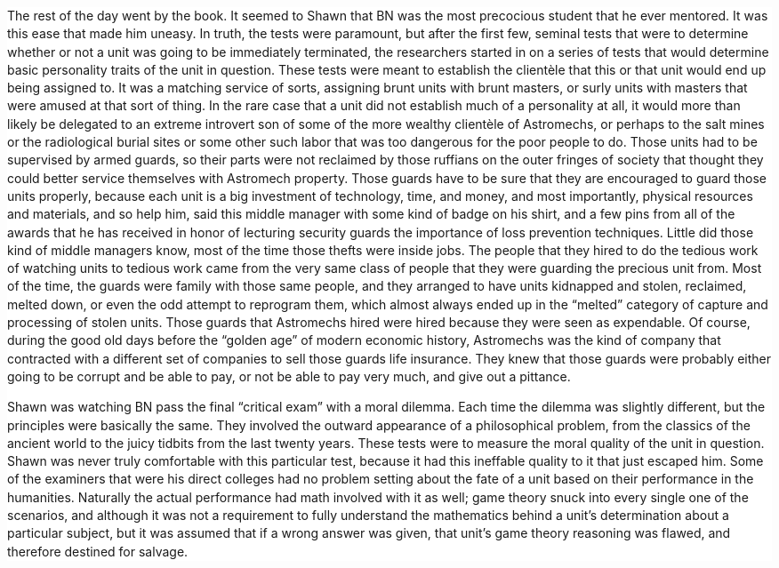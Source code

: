 The rest of the day went by the book. It seemed to Shawn that BN was the
most precocious student that he ever mentored. It was this ease that
made him uneasy. In truth, the tests were paramount, but after the first
few, seminal tests that were to determine whether or not a unit was
going to be immediately terminated, the researchers started in on a
series of tests that would determine basic personality traits of the
unit in question. These tests were meant to establish the clientèle that
this or that unit would end up being assigned to. It was a matching
service of sorts, assigning brunt units with brunt masters, or surly
units with masters that were amused at that sort of thing. In the rare
case that a unit did not establish much of a personality at all, it
would more than likely be delegated to an extreme introvert son of some
of the more wealthy clientèle of Astromechs, or perhaps to the salt
mines or the radiological burial sites or some other such labor that was
too dangerous for the poor people to do. Those units had to be
supervised by armed guards, so their parts were not reclaimed by those
ruffians on the outer fringes of society that thought they could better
service themselves with Astromech property. Those guards have to be sure
that they are encouraged to guard those units properly, because each
unit is a big investment of technology, time, and money, and most
importantly, physical resources and materials, and so help him, said
this middle manager with some kind of badge on his shirt, and a few pins
from all of the awards that he has received in honor of lecturing
security guards the importance of loss prevention techniques. Little did
those kind of middle managers know, most of the time those thefts were
inside jobs. The people that they hired to do the tedious work of
watching units to tedious work came from the very same class of people
that they were guarding the precious unit from. Most of the time, the
guards were family with those same people, and they arranged to have
units kidnapped and stolen, reclaimed, melted down, or even the odd
attempt to reprogram them, which almost always ended up in the “melted”
category of capture and processing of stolen units. Those guards that
Astromechs hired were hired because they were seen as expendable. Of
course, during the good old days before the “golden age” of modern
economic history, Astromechs was the kind of company that contracted
with a different set of companies to sell those guards life insurance.
They knew that those guards were probably either going to be corrupt and
be able to pay, or not be able to pay very much, and give out a
pittance.

Shawn was watching BN pass the final “critical exam” with a moral
dilemma. Each time the dilemma was slightly different, but the
principles were basically the same. They involved the outward appearance
of a philosophical problem, from the classics of the ancient world to
the juicy tidbits from the last twenty years. These tests were to
measure the moral quality of the unit in question. Shawn was never truly
comfortable with this particular test, because it had this ineffable
quality to it that just escaped him. Some of the examiners that were his
direct colleges had no problem setting about the fate of a unit based on
their performance in the humanities. Naturally the actual performance
had math involved with it as well; game theory snuck into every single
one of the scenarios, and although it was not a requirement to fully
understand the mathematics behind a unit’s determination about a
particular subject, but it was assumed that if a wrong answer was given,
that unit’s game theory reasoning was flawed, and therefore destined for
salvage.
